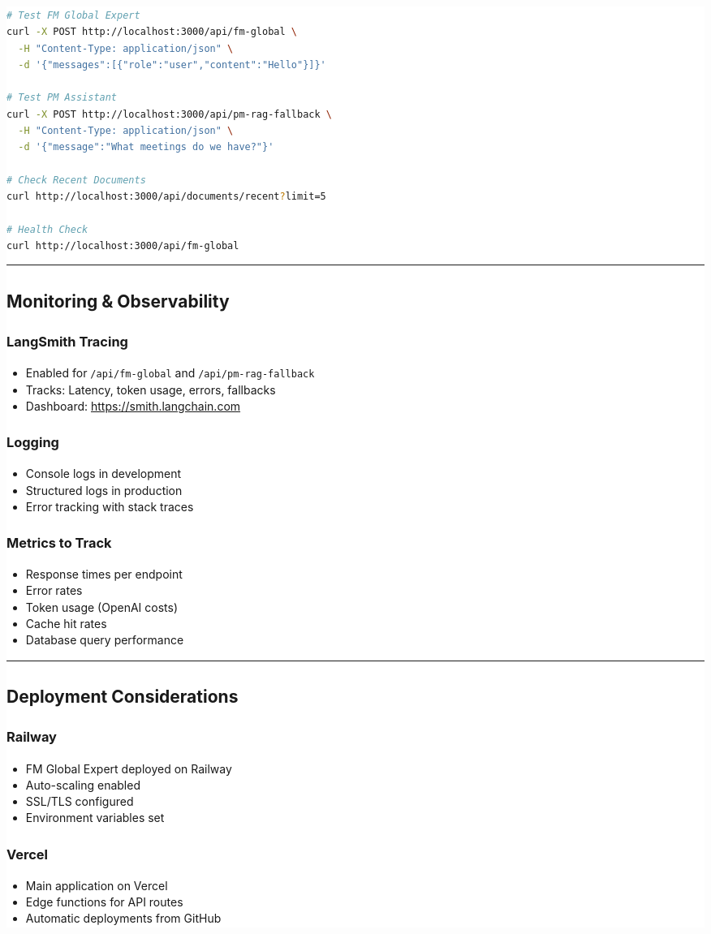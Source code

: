 ```bash
# Test FM Global Expert
curl -X POST http://localhost:3000/api/fm-global \
  -H "Content-Type: application/json" \
  -d '{"messages":[{"role":"user","content":"Hello"}]}'

# Test PM Assistant
curl -X POST http://localhost:3000/api/pm-rag-fallback \
  -H "Content-Type: application/json" \
  -d '{"message":"What meetings do we have?"}'

# Check Recent Documents
curl http://localhost:3000/api/documents/recent?limit=5

# Health Check
curl http://localhost:3000/api/fm-global
```

---

## Monitoring & Observability

### LangSmith Tracing
- Enabled for `/api/fm-global` and `/api/pm-rag-fallback`
- Tracks: Latency, token usage, errors, fallbacks
- Dashboard: https://smith.langchain.com

### Logging
- Console logs in development
- Structured logs in production
- Error tracking with stack traces

### Metrics to Track
- Response times per endpoint
- Error rates
- Token usage (OpenAI costs)
- Cache hit rates
- Database query performance

---

## Deployment Considerations

### Railway
- FM Global Expert deployed on Railway
- Auto-scaling enabled
- SSL/TLS configured
- Environment variables set

### Vercel
- Main application on Vercel
- Edge functions for API routes
- Automatic deployments from GitHub
